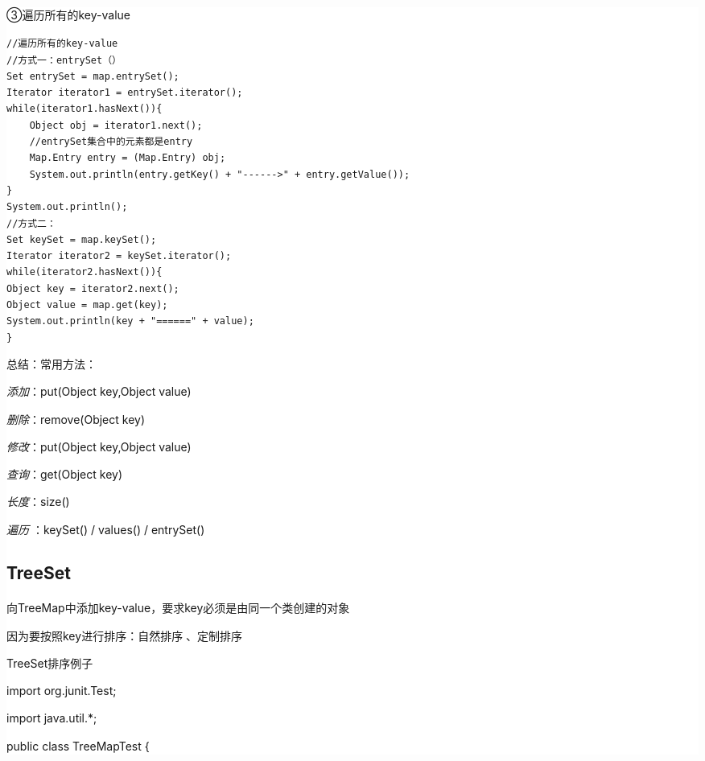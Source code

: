 ③遍历所有的key-value



```
//遍历所有的key-value
//方式一：entrySet（）
Set entrySet = map.entrySet();
Iterator iterator1 = entrySet.iterator();
while(iterator1.hasNext()){
    Object obj = iterator1.next();
    //entrySet集合中的元素都是entry
    Map.Entry entry = (Map.Entry) obj;
    System.out.println(entry.getKey() + "------>" + entry.getValue());
}
System.out.println();
//方式二：
Set keySet = map.keySet();
Iterator iterator2 = keySet.iterator();
while(iterator2.hasNext()){
Object key = iterator2.next();
Object value = map.get(key);
System.out.println(key + "======" + value);
}
```



总结：常用方法：

*添加*：put(Object key,Object value)

*删除*：remove(Object key)

*修改*：put(Object key,Object value)

*查询*：get(Object key)

*长度*：size()

*遍历* ：keySet() / values() / entrySet()

## TreeSet

向TreeMap中添加key-value，要求key必须是由同一个类创建的对象

因为要按照key进行排序：自然排序 、定制排序

TreeSet排序例子





import org.junit.Test;



import java.util.*;



public class TreeMapTest {
